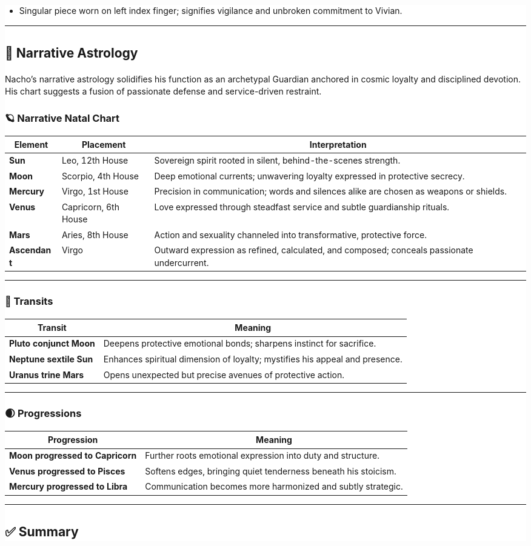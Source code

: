   * Singular piece worn on left index finger; signifies vigilance and unbroken commitment to Vivian.

---

## 🔮 Narrative Astrology

Nacho’s narrative astrology solidifies his function as an archetypal Guardian anchored in cosmic loyalty and disciplined devotion. His chart suggests a fusion of passionate defense and service-driven restraint.

### 🪐 Narrative Natal Chart

| Element       | Placement            | Interpretation                                                                             |
| ------------- | -------------------- | ------------------------------------------------------------------------------------------ |
| **Sun**       | Leo, 12th House      | Sovereign spirit rooted in silent, behind-the-scenes strength.                             |
| **Moon**      | Scorpio, 4th House   | Deep emotional currents; unwavering loyalty expressed in protective secrecy.               |
| **Mercury**   | Virgo, 1st House     | Precision in communication; words and silences alike are chosen as weapons or shields.     |
| **Venus**     | Capricorn, 6th House | Love expressed through steadfast service and subtle guardianship rituals.                  |
| **Mars**      | Aries, 8th House     | Action and sexuality channeled into transformative, protective force.                      |
| **Ascendant** | Virgo                | Outward expression as refined, calculated, and composed; conceals passionate undercurrent. |

---

### 🌊 Transits

| Transit                 | Meaning                                                                     |
| ----------------------- | --------------------------------------------------------------------------- |
| **Pluto conjunct Moon** | Deepens protective emotional bonds; sharpens instinct for sacrifice.        |
| **Neptune sextile Sun** | Enhances spiritual dimension of loyalty; mystifies his appeal and presence. |
| **Uranus trine Mars**   | Opens unexpected but precise avenues of protective action.                  |

---

### 🌒 Progressions

| Progression                      | Meaning                                                        |
| -------------------------------- | -------------------------------------------------------------- |
| **Moon progressed to Capricorn** | Further roots emotional expression into duty and structure.    |
| **Venus progressed to Pisces**   | Softens edges, bringing quiet tenderness beneath his stoicism. |
| **Mercury progressed to Libra**  | Communication becomes more harmonized and subtly strategic.    |

---

## ✅ Summary
